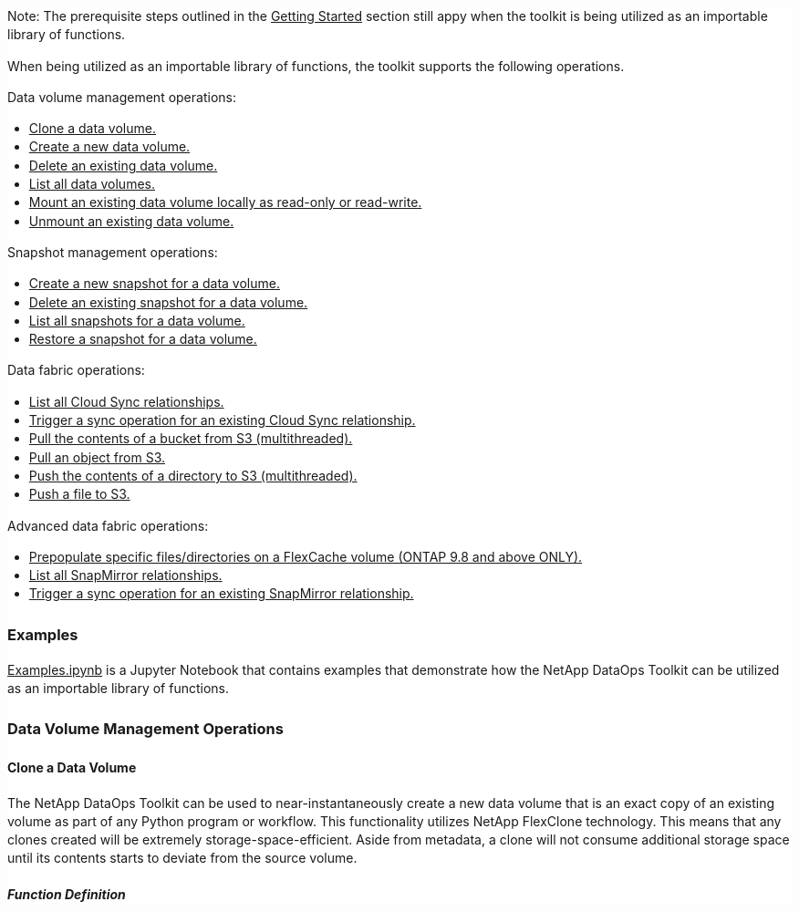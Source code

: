 Note: The prerequisite steps outlined in the [Getting Started](#getting-started) section still appy when the toolkit is being utilized as an importable library of functions.

When being utilized as an importable library of functions, the toolkit supports the following operations.

Data volume management operations:
- [Clone a data volume.](#lib-clone-volume)
- [Create a new data volume.](#lib-create-volume)
- [Delete an existing data volume.](#lib-delete-volume)
- [List all data volumes.](#lib-list-volumes)
- [Mount an existing data volume locally as read-only or read-write.](#lib-mount-volume)
- [Unmount an existing data volume.](#lib-unmount-volume)

Snapshot management operations:
- [Create a new snapshot for a data volume.](#lib-create-snapshot)
- [Delete an existing snapshot for a data volume.](#lib-delete-snapshot)
- [List all snapshots for a data volume.](#lib-list-snapshots)
- [Restore a snapshot for a data volume.](#lib-restore-snapshot)

Data fabric operations:
- [List all Cloud Sync relationships.](#lib-list-cloud-sync-relationships)
- [Trigger a sync operation for an existing Cloud Sync relationship.](#lib-sync-cloud-sync-relationship)
- [Pull the contents of a bucket from S3 (multithreaded).](#lib-pull-from-s3-bucket)
- [Pull an object from S3.](#lib-pull-from-s3-object)
- [Push the contents of a directory to S3 (multithreaded).](#lib-push-to-s3-directory)
- [Push a file to S3.](#lib-push-to-s3-file)

Advanced data fabric operations:
- [Prepopulate specific files/directories on a FlexCache volume (ONTAP 9.8 and above ONLY).](#lib-prepopulate-flexcache)
- [List all SnapMirror relationships.](#lib-list-snapmirror-relationships)
- [Trigger a sync operation for an existing SnapMirror relationship.](#lib-sync-snapmirror-relationship)

### Examples

[Examples.ipynb](Examples.ipynb) is a Jupyter Notebook that contains examples that demonstrate how the NetApp DataOps Toolkit can be utilized as an importable library of functions.

### Data Volume Management Operations

<a name="lib-clone-volume"></a>

#### Clone a Data Volume

The NetApp DataOps Toolkit can be used to near-instantaneously create a new data volume that is an exact copy of an existing volume as part of any Python program or workflow. This functionality utilizes NetApp FlexClone technology. This means that any clones created will be extremely storage-space-efficient. Aside from metadata, a clone will not consume additional storage space until its contents starts to deviate from the source volume.

##### Function Definition
